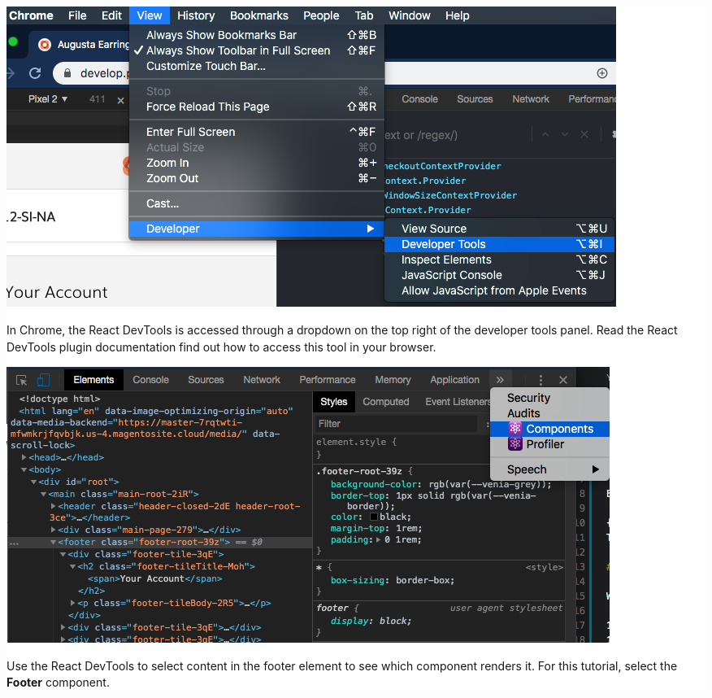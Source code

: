 ![Chrome dev tools](images/web-dev-tools.png)

In Chrome, the React DevTools is accessed through a dropdown on the top right of the developer tools panel.
Read the React DevTools plugin documentation find out how to access this tool in your browser.

![React DevTools in Chrome](images/react-dev-tools.png)

Use the React DevTools to select content in the footer element to see which component renders it.
For this tutorial, select the **Footer** component.

